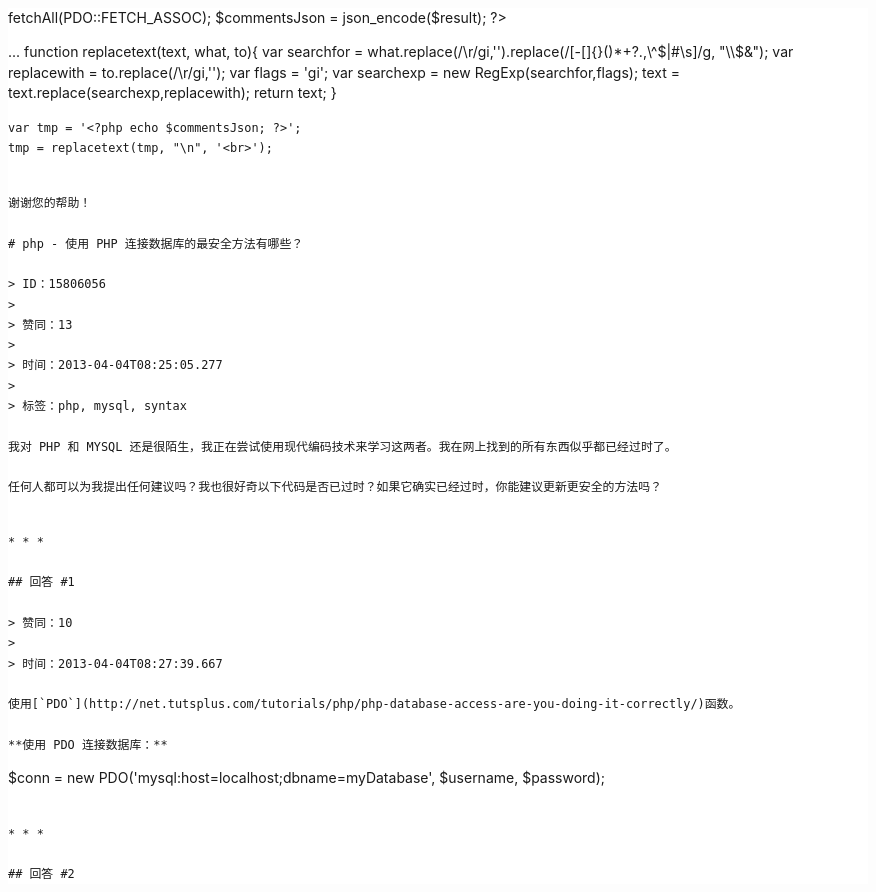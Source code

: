 ```
```
<?php
$result = $commentQuery->fetchAll(PDO::FETCH_ASSOC);
$commentsJson = json_encode($result);
?>
...
function replacetext(text, what, to){
      var searchfor = what.replace(/\r/gi,'').replace(/[-[\]{}()*+?.,\\^$|#\s]/g, "\\$&");
      var replacewith = to.replace(/\r/gi,'');
      var flags = 'gi';
      var searchexp = new RegExp(searchfor,flags);
      text = text.replace(searchexp,replacewith);
      return text;
   }

    var tmp = '<?php echo $commentsJson; ?>';
    tmp = replacetext(tmp, "\n", '<br>'); 
```

谢谢您的帮助！

# php - 使用 PHP 连接数据库的最安全方法有哪些？

> ID：15806056
> 
> 赞同：13
> 
> 时间：2013-04-04T08:25:05.277
> 
> 标签：php, mysql, syntax

我对 PHP 和 MYSQL 还是很陌生，我正在尝试使用现代编码技术来学习这两者。我在网上找到的所有东西似乎都已经过时了。

任何人都可以为我提出任何建议吗？我也很好奇以下代码是否已过时？如果它确实已经过时，你能建议更新更安全的方法吗？

```
<?php
    $connection = mysql_connect("localhost", "root", "");
    if (!$connection) {
        die("Oops, error happened: " . mysql_error());
    }
?> 
```

* * *

## 回答 #1

> 赞同：10
> 
> 时间：2013-04-04T08:27:39.667

使用[`PDO`](http://net.tutsplus.com/tutorials/php/php-database-access-are-you-doing-it-correctly/)函数。

**使用 PDO 连接数据库：**

```
$conn = new PDO('mysql:host=localhost;dbname=myDatabase', $username, $password); 
```

* * *

## 回答 #2

```